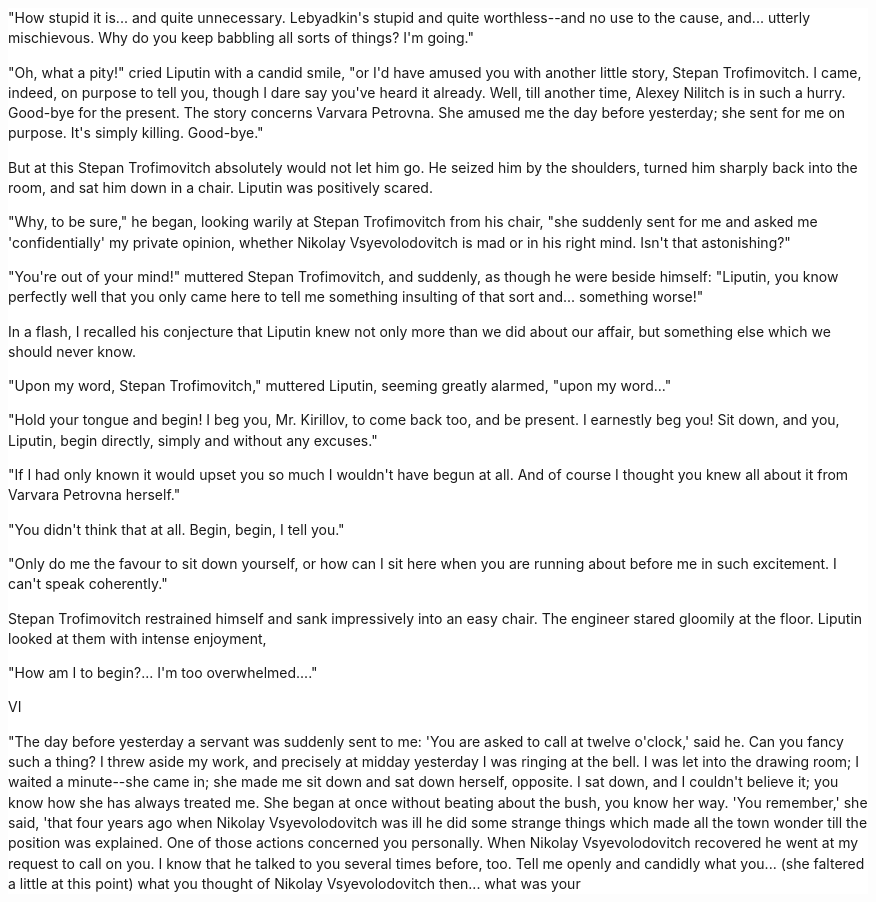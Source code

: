"How stupid it is... and quite unnecessary. Lebyadkin's stupid and quite
worthless--and no use to the cause, and... utterly mischievous. Why do
you keep babbling all sorts of things? I'm going."

"Oh, what a pity!" cried Liputin with a candid smile, "or I'd have
amused you with another little story, Stepan Trofimovitch. I came,
indeed, on purpose to tell you, though I dare say you've heard it
already. Well, till another time, Alexey Nilitch is in such a hurry.
Good-bye for the present. The story concerns Varvara Petrovna. She
amused me the day before yesterday; she sent for me on purpose. It's
simply killing. Good-bye."

But at this Stepan Trofimovitch absolutely would not let him go. He
seized him by the shoulders, turned him sharply back into the room, and
sat him down in a chair. Liputin was positively scared.

"Why, to be sure," he began, looking warily at Stepan Trofimovitch from
his chair, "she suddenly sent for me and asked me 'confidentially' my
private opinion, whether Nikolay Vsyevolodovitch is mad or in his right
mind. Isn't that astonishing?"

"You're out of your mind!" muttered Stepan Trofimovitch, and suddenly,
as though he were beside himself: "Liputin, you know perfectly well that
you only came here to tell me something insulting of that sort and...
something worse!"

In a flash, I recalled his conjecture that Liputin knew not only more
than we did about our affair, but something else which we should never
know.

"Upon my word, Stepan Trofimovitch," muttered Liputin, seeming greatly
alarmed, "upon my word..."

"Hold your tongue and begin! I beg you, Mr. Kirillov, to come back too,
and be present. I earnestly beg you! Sit down, and you, Liputin, begin
directly, simply and without any excuses."

"If I had only known it would upset you so much I wouldn't have begun at
all. And of course I thought you knew all about it from Varvara Petrovna
herself."

"You didn't think that at all. Begin, begin, I tell you."

"Only do me the favour to sit down yourself, or how can I sit here
when you are running about before me in such excitement. I can't speak
coherently."

Stepan Trofimovitch restrained himself and sank impressively into an
easy chair. The engineer stared gloomily at the floor. Liputin looked at
them with intense enjoyment,

"How am I to begin?... I'm too overwhelmed...."


VI

"The day before yesterday a servant was suddenly sent to me: 'You are
asked to call at twelve o'clock,' said he. Can you fancy such a thing? I
threw aside my work, and precisely at midday yesterday I was ringing at
the bell. I was let into the drawing room; I waited a minute--she came
in; she made me sit down and sat down herself, opposite. I sat down, and
I couldn't believe it; you know how she has always treated me. She
began at once without beating about the bush, you know her way. 'You
remember,' she said, 'that four years ago when Nikolay Vsyevolodovitch
was ill he did some strange things which made all the town wonder
till the position was explained. One of those actions concerned you
personally. When Nikolay Vsyevolodovitch recovered he went at my request
to call on you. I know that he talked to you several times before, too.
Tell me openly and candidly what you... (she faltered a little at this
point) what you thought of Nikolay Vsyevolodovitch then... what was your